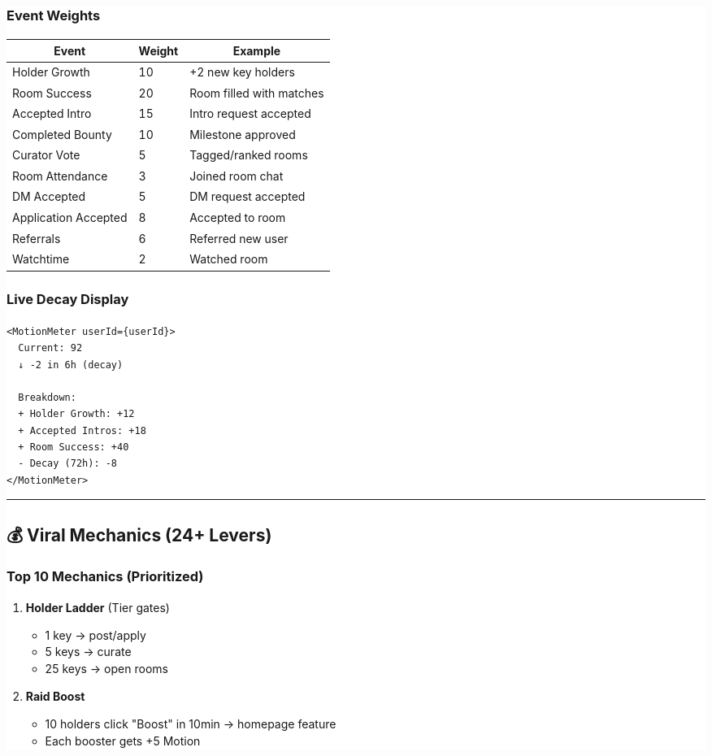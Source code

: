 ### Event Weights

| Event | Weight | Example |
|-------|--------|---------|
| Holder Growth | 10 | +2 new key holders |
| Room Success | 20 | Room filled with matches |
| Accepted Intro | 15 | Intro request accepted |
| Completed Bounty | 10 | Milestone approved |
| Curator Vote | 5 | Tagged/ranked rooms |
| Room Attendance | 3 | Joined room chat |
| DM Accepted | 5 | DM request accepted |
| Application Accepted | 8 | Accepted to room |
| Referrals | 6 | Referred new user |
| Watchtime | 2 | Watched room |

### Live Decay Display

```tsx
<MotionMeter userId={userId}>
  Current: 92
  ↓ -2 in 6h (decay)

  Breakdown:
  + Holder Growth: +12
  + Accepted Intros: +18
  + Room Success: +40
  - Decay (72h): -8
</MotionMeter>
```

---

## 💰 Viral Mechanics (24+ Levers)

### Top 10 Mechanics (Prioritized)

1. **Holder Ladder** (Tier gates)
   - 1 key → post/apply
   - 5 keys → curate
   - 25 keys → open rooms

2. **Raid Boost**
   - 10 holders click "Boost" in 10min → homepage feature
   - Each booster gets +5 Motion
